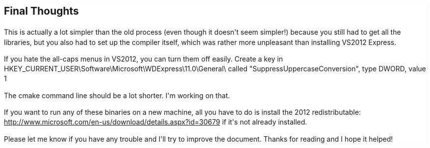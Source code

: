 
## Final Thoughts

This is actually a lot simpler than the old process (even though it doesn't
seem simpler!) because you still had to get all the libraries, but you also had
to set up the compiler itself, which was rather more unpleasant than installing
VS2012 Express.

If you hate the all-caps menus in VS2012, you can turn them off easily. Create
a key in HKEY_CURRENT_USER\Software\Microsoft\WDExpress\11.0\General\ called
"SuppressUppercaseConversion", type DWORD, value 1

The cmake command line should be a lot shorter. I'm working on that.

If you want to run any of these binaries on a new machine, all you have to do
is install the 2012 redistributable:
http://www.microsoft.com/en-us/download/details.aspx?id=30679 if it's not
already installed.

Please let me know if you have any trouble and I'll try to improve the document.
Thanks for reading and I hope it helped!

